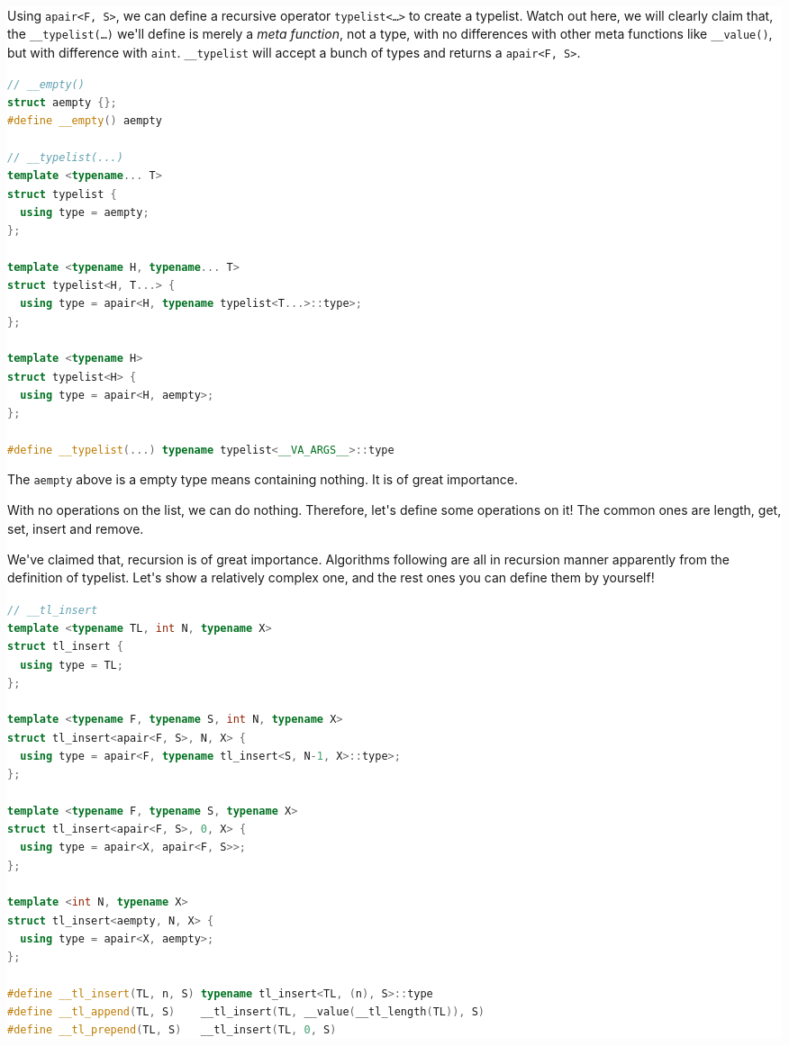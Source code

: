 Using `apair<F, S>`, we can define a recursive operator `typelist<…>` to create a typelist. Watch out here, we will clearly claim that, the `__typelist(…)` we'll define is merely a *meta function*, not a type, with no differences with other meta functions like `__value()`, but with difference with `aint`. `__typelist` will accept a bunch of types and returns a `apair<F, S>`.

```cpp
// __empty()
struct aempty {};
#define __empty() aempty

// __typelist(...)
template <typename... T>
struct typelist {
  using type = aempty;
};

template <typename H, typename... T>
struct typelist<H, T...> {
  using type = apair<H, typename typelist<T...>::type>;
};

template <typename H>
struct typelist<H> {
  using type = apair<H, aempty>;
};

#define __typelist(...) typename typelist<__VA_ARGS__>::type
```

The `aempty` above is a empty type means containing nothing. It is of great importance.

With no operations on the list, we can do nothing. Therefore, let's define some operations on it! The common ones are length, get, set, insert and remove.

We've claimed that, recursion is of great importance. Algorithms following are all in recursion manner apparently from the definition of typelist. Let's show a relatively complex one, and the rest ones you can define them by yourself!

``` cpp
// __tl_insert
template <typename TL, int N, typename X>
struct tl_insert {
  using type = TL;
};

template <typename F, typename S, int N, typename X>
struct tl_insert<apair<F, S>, N, X> {
  using type = apair<F, typename tl_insert<S, N-1, X>::type>;
};

template <typename F, typename S, typename X>
struct tl_insert<apair<F, S>, 0, X> {
  using type = apair<X, apair<F, S>>;
};

template <int N, typename X>
struct tl_insert<aempty, N, X> {
  using type = apair<X, aempty>;
};

#define __tl_insert(TL, n, S) typename tl_insert<TL, (n), S>::type
#define __tl_append(TL, S)    __tl_insert(TL, __value(__tl_length(TL)), S)
#define __tl_prepend(TL, S)   __tl_insert(TL, 0, S)
```
